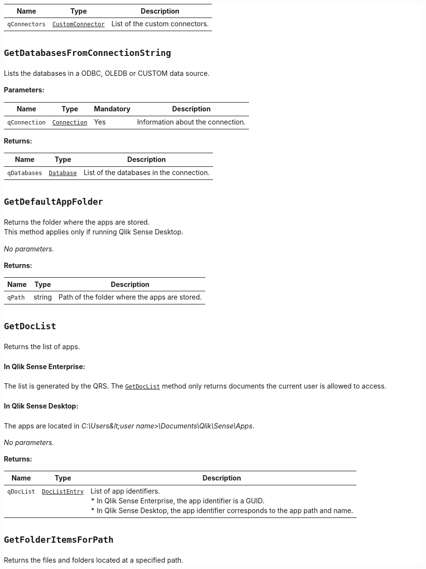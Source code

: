 | Name | Type | Description |
| ---- | ---- | ----------- |
| `qConnectors` | [`CustomConnector`](./definitions.md#customconnector) | List of the custom connectors. |

## `GetDatabasesFromConnectionString`

Lists the databases in a ODBC, OLEDB or CUSTOM data source.

**Parameters:**

| Name | Type | Mandatory | Description |
| ---- | ---- | --------- | ----------- |
| `qConnection` | [`Connection`](./definitions.md#connection) | Yes | Information about the connection. |

**Returns:**

| Name | Type | Description |
| ---- | ---- | ----------- |
| `qDatabases` | [`Database`](./definitions.md#database) | List of the databases in the connection. |

## `GetDefaultAppFolder`

Returns the folder where the apps are stored.<br>This method applies only if running Qlik Sense Desktop.

_No parameters._

**Returns:**

| Name | Type | Description |
| ---- | ---- | ----------- |
| `qPath` | string | Path of the folder where the apps are stored. |

## `GetDocList`

Returns the list of apps.<br><br>**In Qlik Sense Enterprise:**<br><br>The list is generated by the QRS. The [`GetDocList`](#getdoclist) method only returns documents the current user is allowed to access.<br><br>**In Qlik Sense Desktop:**<br><br>The apps are located in _C:\Users\&lt;user name&gt;\Documents\Qlik\Sense\Apps_.

_No parameters._

**Returns:**

| Name | Type | Description |
| ---- | ---- | ----------- |
| `qDocList` | [`DocListEntry`](./definitions.md#doclistentry) | List of app identifiers.<br>* In Qlik Sense Enterprise, the app identifier is a GUID.<br>* In Qlik Sense Desktop, the app identifier corresponds to the app path and name. |

## `GetFolderItemsForPath`

Returns the files and folders located at a specified path.
